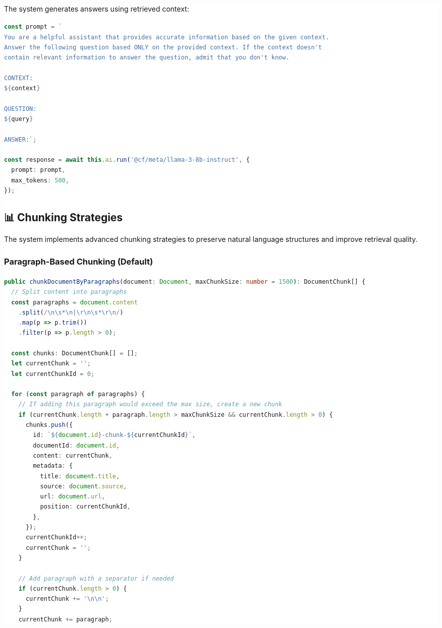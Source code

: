 The system generates answers using retrieved context:

```typescript
const prompt = `
You are a helpful assistant that provides accurate information based on the given context.
Answer the following question based ONLY on the provided context. If the context doesn't
contain relevant information to answer the question, admit that you don't know.

CONTEXT:
${context}

QUESTION:
${query}

ANSWER:`;

const response = await this.ai.run('@cf/meta/llama-3-8b-instruct', {
  prompt: prompt,
  max_tokens: 500,
});
```

## 📊 Chunking Strategies

The system implements advanced chunking strategies to preserve natural language structures and improve retrieval quality.

### Paragraph-Based Chunking (Default)

```typescript
public chunkDocumentByParagraphs(document: Document, maxChunkSize: number = 1500): DocumentChunk[] {
  // Split content into paragraphs
  const paragraphs = document.content
    .split(/\n\s*\n|\r\n\s*\r\n/)
    .map(p => p.trim())
    .filter(p => p.length > 0);
  
  const chunks: DocumentChunk[] = [];
  let currentChunk = '';
  let currentChunkId = 0;
  
  for (const paragraph of paragraphs) {
    // If adding this paragraph would exceed the max size, create a new chunk
    if (currentChunk.length + paragraph.length > maxChunkSize && currentChunk.length > 0) {
      chunks.push({
        id: `${document.id}-chunk-${currentChunkId}`,
        documentId: document.id,
        content: currentChunk,
        metadata: {
          title: document.title,
          source: document.source,
          url: document.url,
          position: currentChunkId,
        },
      });
      currentChunkId++;
      currentChunk = '';
    }
    
    // Add paragraph with a separator if needed
    if (currentChunk.length > 0) {
      currentChunk += '\n\n';
    }
    currentChunk += paragraph;
```